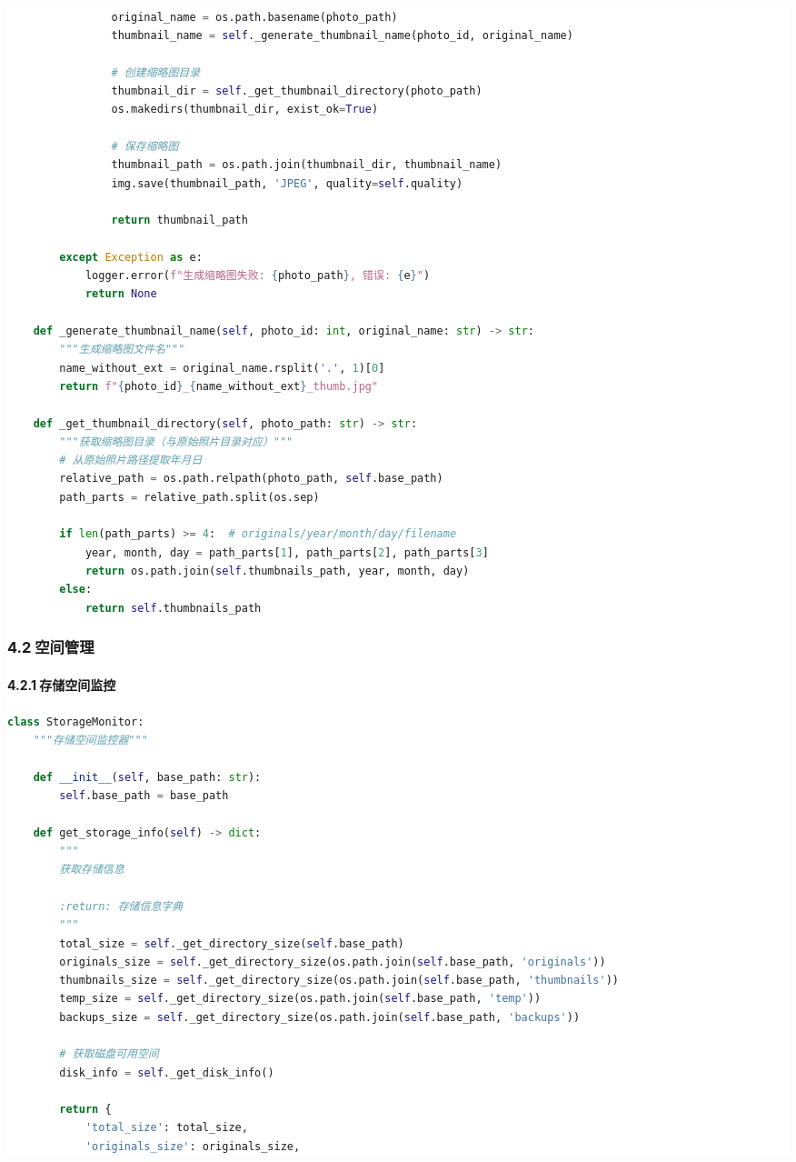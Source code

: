 ```python
                original_name = os.path.basename(photo_path)
                thumbnail_name = self._generate_thumbnail_name(photo_id, original_name)
                
                # 创建缩略图目录
                thumbnail_dir = self._get_thumbnail_directory(photo_path)
                os.makedirs(thumbnail_dir, exist_ok=True)
                
                # 保存缩略图
                thumbnail_path = os.path.join(thumbnail_dir, thumbnail_name)
                img.save(thumbnail_path, 'JPEG', quality=self.quality)
                
                return thumbnail_path
                
        except Exception as e:
            logger.error(f"生成缩略图失败: {photo_path}, 错误: {e}")
            return None
    
    def _generate_thumbnail_name(self, photo_id: int, original_name: str) -> str:
        """生成缩略图文件名"""
        name_without_ext = original_name.rsplit('.', 1)[0]
        return f"{photo_id}_{name_without_ext}_thumb.jpg"
    
    def _get_thumbnail_directory(self, photo_path: str) -> str:
        """获取缩略图目录（与原始照片目录对应）"""
        # 从原始照片路径提取年月日
        relative_path = os.path.relpath(photo_path, self.base_path)
        path_parts = relative_path.split(os.sep)
        
        if len(path_parts) >= 4:  # originals/year/month/day/filename
            year, month, day = path_parts[1], path_parts[2], path_parts[3]
            return os.path.join(self.thumbnails_path, year, month, day)
        else:
            return self.thumbnails_path
```

### 4.2 空间管理

#### 4.2.1 存储空间监控
```python
class StorageMonitor:
    """存储空间监控器"""
    
    def __init__(self, base_path: str):
        self.base_path = base_path
        
    def get_storage_info(self) -> dict:
        """
        获取存储信息
        
        :return: 存储信息字典
        """
        total_size = self._get_directory_size(self.base_path)
        originals_size = self._get_directory_size(os.path.join(self.base_path, 'originals'))
        thumbnails_size = self._get_directory_size(os.path.join(self.base_path, 'thumbnails'))
        temp_size = self._get_directory_size(os.path.join(self.base_path, 'temp'))
        backups_size = self._get_directory_size(os.path.join(self.base_path, 'backups'))
        
        # 获取磁盘可用空间
        disk_info = self._get_disk_info()
        
        return {
            'total_size': total_size,
            'originals_size': originals_size,
```